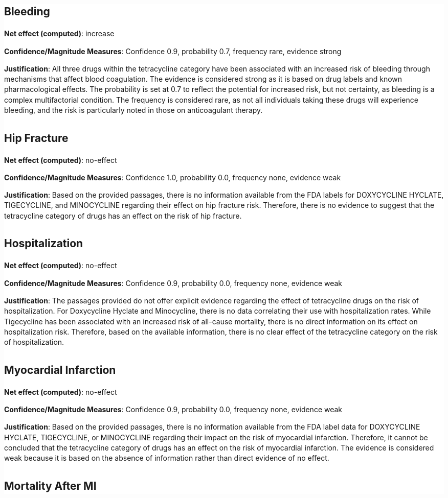 ## Bleeding

**Net effect (computed)**: increase

**Confidence/Magnitude Measures**: Confidence 0.9, probability 0.7, frequency rare, evidence strong

**Justification**:
All three drugs within the tetracycline category have been associated with an increased risk of bleeding through mechanisms that affect blood coagulation. The evidence is considered strong as it is based on drug labels and known pharmacological effects. The probability is set at 0.7 to reflect the potential for increased risk, but not certainty, as bleeding is a complex multifactorial condition. The frequency is considered rare, as not all individuals taking these drugs will experience bleeding, and the risk is particularly noted in those on anticoagulant therapy.

## Hip Fracture

**Net effect (computed)**: no-effect

**Confidence/Magnitude Measures**: Confidence 1.0, probability 0.0, frequency none, evidence weak

**Justification**:
Based on the provided passages, there is no information available from the FDA labels for DOXYCYCLINE HYCLATE, TIGECYCLINE, and MINOCYCLINE regarding their effect on hip fracture risk. Therefore, there is no evidence to suggest that the tetracycline category of drugs has an effect on the risk of hip fracture.

## Hospitalization

**Net effect (computed)**: no-effect

**Confidence/Magnitude Measures**: Confidence 0.9, probability 0.0, frequency none, evidence weak

**Justification**:
The passages provided do not offer explicit evidence regarding the effect of tetracycline drugs on the risk of hospitalization. For Doxycycline Hyclate and Minocycline, there is no data correlating their use with hospitalization rates. While Tigecycline has been associated with an increased risk of all-cause mortality, there is no direct information on its effect on hospitalization risk. Therefore, based on the available information, there is no clear effect of the tetracycline category on the risk of hospitalization.

## Myocardial Infarction

**Net effect (computed)**: no-effect

**Confidence/Magnitude Measures**: Confidence 0.9, probability 0.0, frequency none, evidence weak

**Justification**:
Based on the provided passages, there is no information available from the FDA label data for DOXYCYCLINE HYCLATE, TIGECYCLINE, or MINOCYCLINE regarding their impact on the risk of myocardial infarction. Therefore, it cannot be concluded that the tetracycline category of drugs has an effect on the risk of myocardial infarction. The evidence is considered weak because it is based on the absence of information rather than direct evidence of no effect.

## Mortality After MI
